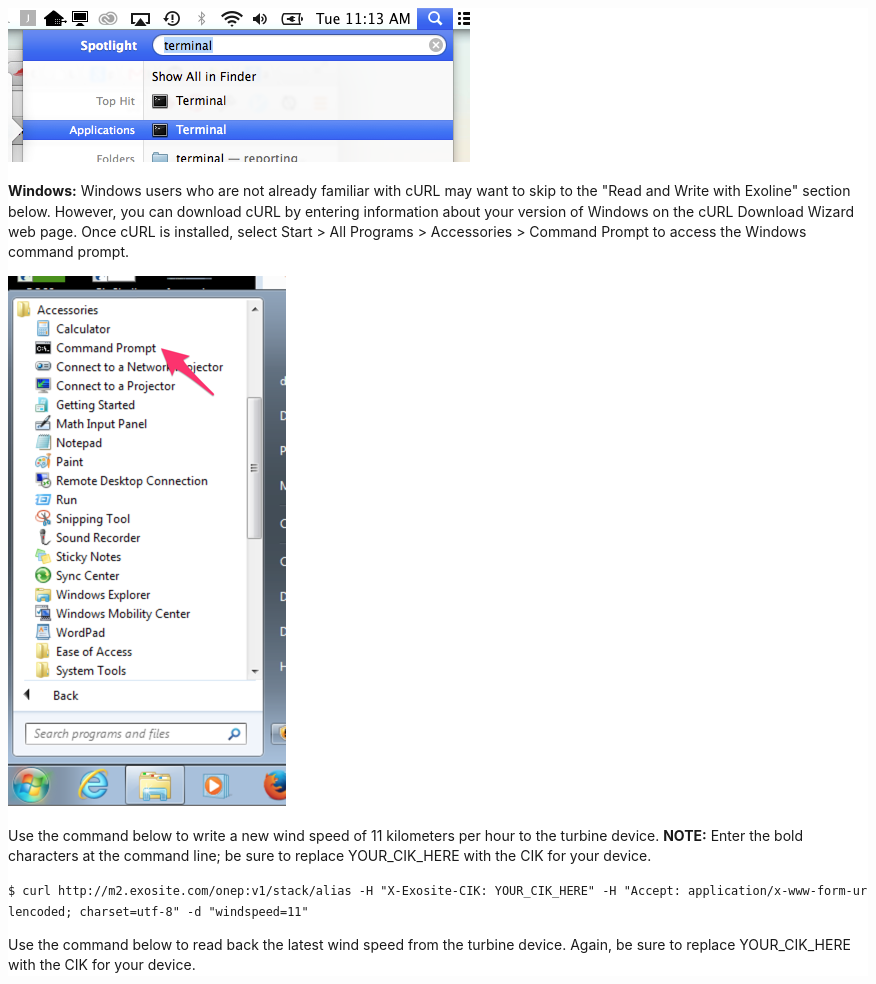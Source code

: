 ![image alt text](images/image_23.png)

__Windows:__ Windows users who are not already familiar with cURL may want to skip to the "Read and Write with Exoline" section below. However, you can download cURL by entering information about your version of Windows on the cURL Download Wizard web page. Once cURL is installed, select Start > All Programs > Accessories > Command Prompt to access the Windows command prompt.
    
![image alt text](images/image_24.png)

Use the command below to write a new wind speed of 11 kilometers per hour to the turbine device. __NOTE:__ Enter the bold characters at the command line; be sure to replace YOUR_CIK_HERE with the CIK for your device.
```
$ curl http://m2.exosite.com/onep:v1/stack/alias -H "X-Exosite-CIK: YOUR_CIK_HERE" -H "Accept: application/x-www-form-urlencoded; charset=utf-8" -d "windspeed=11"
```

Use the command below to read back the latest wind speed from the turbine device. Again, be sure to replace YOUR_CIK_HERE with the CIK for your device.
